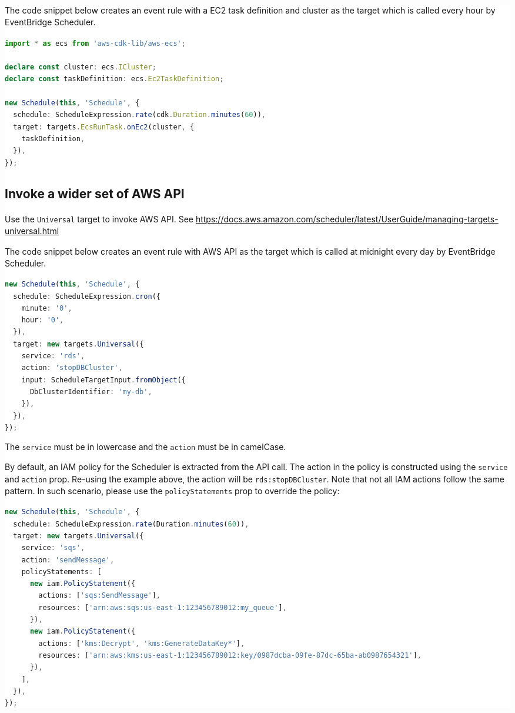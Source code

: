 The code snippet below creates an event rule with a EC2 task definition and cluster as the target which is called every hour by EventBridge Scheduler.

```ts
import * as ecs from 'aws-cdk-lib/aws-ecs';

declare const cluster: ecs.ICluster;
declare const taskDefinition: ecs.Ec2TaskDefinition;

new Schedule(this, 'Schedule', {
  schedule: ScheduleExpression.rate(cdk.Duration.minutes(60)),
  target: targets.EcsRunTask.onEc2(cluster, {
    taskDefinition,
  }),
});
```

## Invoke a wider set of AWS API

Use the `Universal` target to invoke AWS API. See <https://docs.aws.amazon.com/scheduler/latest/UserGuide/managing-targets-universal.html>

The code snippet below creates an event rule with AWS API as the target which is
called at midnight every day by EventBridge Scheduler.

```ts
new Schedule(this, 'Schedule', {
  schedule: ScheduleExpression.cron({
    minute: '0',
    hour: '0',
  }),
  target: new targets.Universal({
    service: 'rds',
    action: 'stopDBCluster',
    input: ScheduleTargetInput.fromObject({
      DbClusterIdentifier: 'my-db',
    }),
  }),
});
```

The `service` must be in lowercase and the `action` must be in camelCase.

By default, an IAM policy for the Scheduler is extracted from the API call. The action in the policy is constructed using the `service` and `action` prop.
Re-using the example above, the action will be `rds:stopDBCluster`. Note that not all IAM actions follow the same pattern. In such scenario, please use the
`policyStatements` prop to override the policy:

```ts
new Schedule(this, 'Schedule', {
  schedule: ScheduleExpression.rate(Duration.minutes(60)),
  target: new targets.Universal({
    service: 'sqs',
    action: 'sendMessage',
    policyStatements: [
      new iam.PolicyStatement({
        actions: ['sqs:SendMessage'],
        resources: ['arn:aws:sqs:us-east-1:123456789012:my_queue'],
      }),
      new iam.PolicyStatement({
        actions: ['kms:Decrypt', 'kms:GenerateDataKey*'],
        resources: ['arn:aws:kms:us-east-1:123456789012:key/0987dcba-09fe-87dc-65ba-ab0987654321'],
      }),
    ],
  }),
});
```